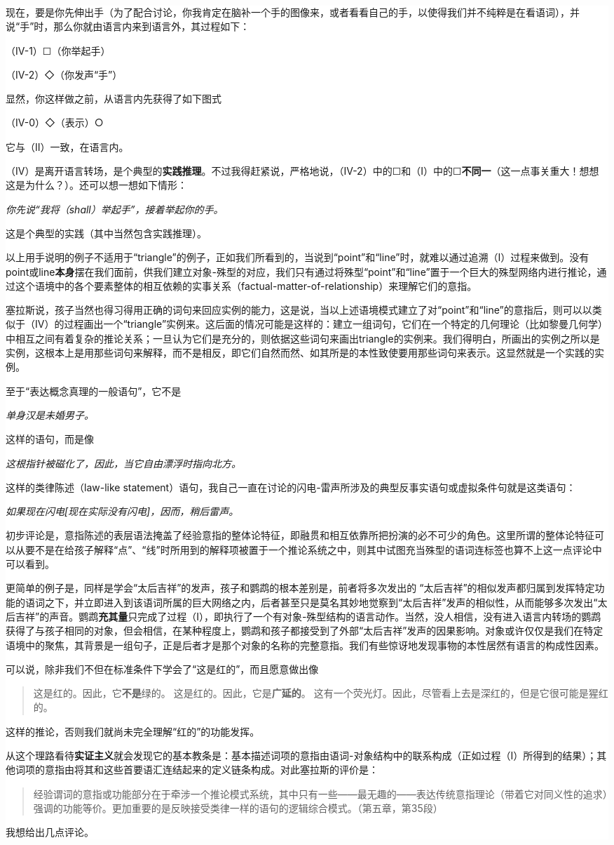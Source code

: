 现在，要是你先伸出手（为了配合讨论，你我肯定在脑补一个手的图像来，或者看看自己的手，以使得我们并不纯粹是在看语词），并说“手”时，那么你就由语言内来到语言外，其过程如下：

（IV-1）☐（你举起手）

（IV-2）◇（你发声“手”）

显然，你这样做之前，从语言内先获得了如下图式

（IV-0）◇（表示）○

它与（II）一致，在语言内。

（IV）是离开语言转场，是个典型的**实践推理**。不过我得赶紧说，严格地说，（IV-2）中的☐和（I）中的☐**不同一**（这一点事关重大！想想这是为什么？）。还可以想一想如下情形：

*你先说“我将（shall）举起手”，接着举起你的手。*

这是个典型的实践（其中当然包含实践推理）。

以上用手说明的例子不适用于“triangle”的例子，正如我们所看到的，当说到“point”和“line”时，就难以通过追溯（I）过程来做到。没有point或line**本身**摆在我们面前，供我们建立对象-殊型的对应，我们只有通过将殊型“point”和“line”置于一个巨大的殊型网络内进行推论，通过这个语境中的各个要素整体的相互依赖的实事关系（factual-matter-of-relationship）来理解它们的意指。

塞拉斯说，孩子当然也得习得用正确的词句来回应实例的能力，这是说，当以上述语境模式建立了对“point”和“line”的意指后，则可以以类似于（IV）的过程画出一个“triangle”实例来。这后面的情况可能是这样的：建立一组词句，它们在一个特定的几何理论（比如黎曼几何学）中相互之间有着复杂的推论关系；一旦认为它们是充分的，则依据这些词句来画出triangle的实例来。我们得明白，所画出的实例之所以是实例，这根本上是用那些词句来解释，而不是相反，即它们自然而然、如其所是的本性致使要用那些词句来表示。这显然就是一个实践的实例。

至于“表达概念真理的一般语句”，它不是

*单身汉是未婚男子。*

这样的语句，而是像

*这根指针被磁化了，因此，当它自由漂浮时指向北方。*

这样的类律陈述（law-like statement）语句，我自己一直在讨论的闪电-雷声所涉及的典型反事实语句或虚拟条件句就是这类语句：

*如果现在闪电[现在实际没有闪电]，因而，稍后雷声。*

初步评论是，意指陈述的表层语法掩盖了经验意指的整体论特征，即融贯和相互依靠所把扮演的必不可少的角色。这里所谓的整体论特征可以从要不是在给孩子解释“点”、“线”时所用到的解释项被置于一个推论系统之中，则其中试图充当殊型的语词连标签也算不上这一点评论中可以看到。

更简单的例子是，同样是学会“太后吉祥”的发声，孩子和鹦鹉的根本差别是，前者将多次发出的 “太后吉祥”的相似发声都归属到发挥特定功能的语词之下，并立即进入到该语词所属的巨大网络之内，后者甚至只是莫名其妙地觉察到“太后吉祥”发声的相似性，从而能够多次发出“太后吉祥”的声音。鹦鹉**充其量**只完成了过程（I），即执行了一个有对象-殊型结构的语言动作。当然，没人相信，没有进入语言内转场的鹦鹉获得了与孩子相同的对象，但会相信，在某种程度上，鹦鹉和孩子都接受到了外部“太后吉祥”发声的因果影响。对象或许仅仅是我们在特定语境中的聚焦，其背景是一组句子，正是后者才是那个对象的名称的完整意指。我们有些惊讶地发现事物的本性居然有语言的构成性因素。

可以说，除非我们不但在标准条件下学会了“这是红的”，而且愿意做出像

> 这是红的。因此，它**不是**绿的。
> 这是红的。因此，它是**广延的**。
> 这有一个荧光灯。因此，尽管看上去是深红的，但是它很可能是猩红的。

这样的推论，否则我们就尚未完全理解“红的”的功能发挥。

从这个理路看待**实证主义**就会发现它的基本教条是：基本描述词项的意指由语词-对象结构中的联系构成（正如过程（I）所得到的结果）；其他词项的意指由将其和这些首要语汇连结起来的定义链条构成。对此塞拉斯的评价是：

> 经验谓词的意指或功能部分在于牵涉一个推论模式系统，其中只有一些——最无趣的——表达传统意指理论（带着它对同义性的追求）强调的功能等价。更加重要的是反映接受类律一样的语句的逻辑综合模式。（第五章，第35段）

我想给出几点评论。
